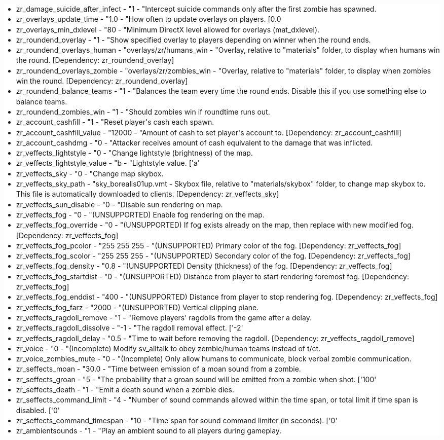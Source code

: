 - zr_damage_suicide_after_infect -    "1 -                             "Intercept suicide commands only after the first zombie has spawned.
- zr_overlays_update_time -    "1.0 -      "How often to update overlays on players. [0.0 
- zr_overlays_min_dxlevel -    "80 -       "Minimum DirectX level allowed for overlays (mat_dxlevel).
- zr_roundend_overlay -            "1 -                            "Show specified overlay to players depending on winner when the round ends.
- zr_roundend_overlays_human -     "overlays/zr/humans_win -       "Overlay, relative to \"materials\" folder, to display when humans win the round. [Dependency: zr_roundend_overlay]
- zr_roundend_overlays_zombie -    "overlays/zr/zombies_win -      "Overlay, relative to \"materials\" folder, to display when zombies win the round. [Dependency: zr_roundend_overlay]
- zr_roundend_balance_teams -      "1 -                            "Balances the team every time the round ends. Disable this if you use something else to balance teams.
- zr_roundend_zombies_win -        "1 -                            "Should zombies win if roundtime runs out.
- zr_account_cashfill -            "1 -        "Reset player's cash each spawn.
- zr_account_cashfill_value -      "12000 -    "Amount of cash to set player's account to. [Dependency: zr_account_cashfill]
- zr_account_cashdmg -             "0 -        "Attacker receives amount of cash equivalent to the damage that was inflicted.
- zr_veffects_lightstyle -         "0 -                    "Change lightstyle (brightness) of the map.
- zr_veffects_lightstyle_value -   "b -                    "Lightstyle value. ['a' 
- zr_veffects_sky -                "0 -                    "Change map skybox.
- zr_veffects_sky_path -           "sky_borealis01up.vmt - Skybox file, relative to \"materials/skybox\" folder, to change map skybox to.  This file is automatically downloaded to clients. [Dependency: zr_veffects_sky]
- zr_veffects_sun_disable -        "0 -                    "Disable sun rendering on map.
- zr_veffects_fog -                "0 -                    "(UNSUPPORTED) Enable fog rendering on the map.
- zr_veffects_fog_override -       "0 -                    "(UNSUPPORTED) If fog exists already on the map, then replace with new modified fog. [Dependency: zr_veffects_fog]
- zr_veffects_fog_pcolor -         "255 255 255 -          "(UNSUPPORTED) Primary color of the fog. [Dependency: zr_veffects_fog]
- zr_veffects_fog_scolor -         "255 255 255 -          "(UNSUPPORTED) Secondary color of the fog. [Dependency: zr_veffects_fog]
- zr_veffects_fog_density -        "0.8 -                  "(UNSUPPORTED) Density (thickness) of the fog. [Dependency: zr_veffects_fog]
- zr_veffects_fog_startdist -      "0 -                    "(UNSUPPORTED) Distance from player to start rendering foremost fog. [Dependency: zr_veffects_fog]
- zr_veffects_fog_enddist -        "400 -                  "(UNSUPPORTED) Distance from player to stop rendering fog. [Dependency: zr_veffects_fog]
- zr_veffects_fog_farz -           "2000 -                 "(UNSUPPORTED) Vertical clipping plane.
- zr_veffects_ragdoll_remove -     "1 -                    "Remove players' ragdolls from the game after a delay.
- zr_veffects_ragdoll_dissolve -   "-1 -                   "The ragdoll removal effect. ['-2' 
- zr_veffects_ragdoll_delay -      "0.5 -                  "Time to wait before removing the ragdoll. [Dependency: zr_veffects_ragdoll_remove]
- zr_voice -                   "0 -                            "(Incomplete) Modify sv_alltalk to obey zombie/human teams instead of t/ct.
- zr_voice_zombies_mute -      "0 -                            "(Incomplete) Only allow humans to communicate, block verbal zombie communication.
- zr_seffects_moan -               "30.0 -                     "Time between emission of a moan sound from a zombie.
- zr_seffects_groan -              "5 -                        "The probability that a groan sound will be emitted from a zombie when shot. ['100' 
- zr_seffects_death -              "1 -                        "Emit a death sound when a zombie dies.
- zr_seffects_command_limit -      "4 -                        "Number of sound commands allowed within the time span, or total limit if time span is disabled. ['0' 
- zr_seffects_command_timespan -   "10 -                       "Time span for sound command limiter (in seconds). ['0' 
- zr_ambientsounds -           "1 -                            "Play an ambient sound to all players during gameplay.